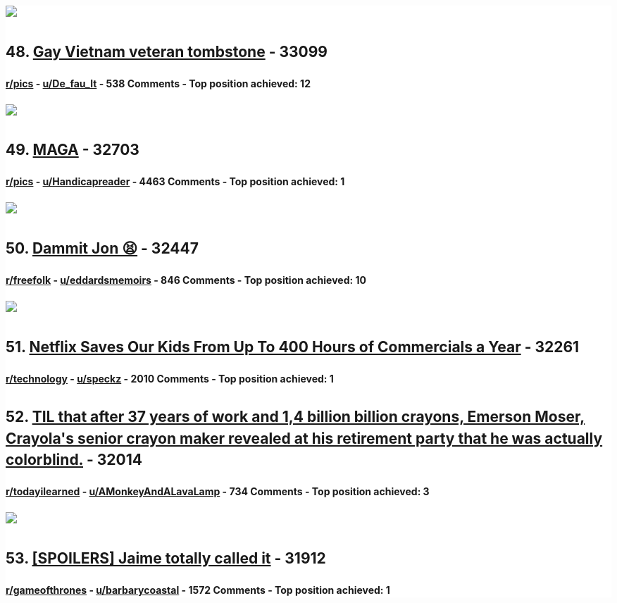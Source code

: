 <a href="https://gfycat.com/ThoughtfulUnitedAracari"><img src="https://b.thumbs.redditmedia.com/bw1awzODunLn_76iyJb0qPv5t_7sDNhDQCrc2XbwWNg.jpg"></img></a>

## 48. [Gay Vietnam veteran tombstone](http://reddit.com/r/pics/comments/boqfyb/gay_vietnam_veteran_tombstone/) - 33099
#### [r/pics](http://reddit.com/r/pics) - [u/De_fau_lt](http://reddit.com/u/De_fau_lt) - 538 Comments - Top position achieved: 12

<a href="https://i.redd.it/5c8kkz21l9y21.jpg"><img src="https://b.thumbs.redditmedia.com/0q24KM1ly83r-i-EUqEFQj7abVKOVV5HUl5TFCl1NVw.jpg"></img></a>

## 49. [MAGA](http://reddit.com/r/pics/comments/bp6ox0/maga/) - 32703
#### [r/pics](http://reddit.com/r/pics) - [u/Handicapreader](http://reddit.com/u/Handicapreader) - 4463 Comments - Top position achieved: 1

<a href="https://i.redd.it/serjxmidbhy21.jpg"><img src="https://a.thumbs.redditmedia.com/MvswI_pNNeSG09JZanOQS228SzANJ43JCwTdSFWmec4.jpg"></img></a>

## 50. [Dammit Jon 😫](http://reddit.com/r/freefolk/comments/bowuq5/dammit_jon/) - 32447
#### [r/freefolk](http://reddit.com/r/freefolk) - [u/eddardsmemoirs](http://reddit.com/u/eddardsmemoirs) - 846 Comments - Top position achieved: 10

<a href="https://i.redd.it/0ikgtgjl3dy21.png"><img src="https://b.thumbs.redditmedia.com/uhCwqgD3qiFyIgrut2VSCf_cj4G-Sm0pq5ca1cfjH3I.jpg"></img></a>

## 51. [Netflix Saves Our Kids From Up To 400 Hours of Commercials a Year](http://reddit.com/r/technology/comments/box0oe/netflix_saves_our_kids_from_up_to_400_hours_of/) - 32261
#### [r/technology](http://reddit.com/r/technology) - [u/speckz](http://reddit.com/u/speckz) - 2010 Comments - Top position achieved: 1

## 52. [TIL that after 37 years of work and 1,4 billion billion crayons, Emerson Moser, Crayola's senior crayon maker revealed at his retirement party that he was actually colorblind.](http://reddit.com/r/todayilearned/comments/bp4vdi/til_that_after_37_years_of_work_and_14_billion/) - 32014
#### [r/todayilearned](http://reddit.com/r/todayilearned) - [u/AMonkeyAndALavaLamp](http://reddit.com/u/AMonkeyAndALavaLamp) - 734 Comments - Top position achieved: 3

<a href="https://www.northernstar-online.com/crayola-top-crayon-maker-emerson-moser-was-colorblind/"><img src="https://b.thumbs.redditmedia.com/bAynpwlyuVb05hIcNlJ-O2x2Hbzbvlb47r_xCQ4dHko.jpg"></img></a>

## 53. [[SPOILERS] Jaime totally called it](http://reddit.com/r/gameofthrones/comments/bot4fo/spoilers_jaime_totally_called_it/) - 31912
#### [r/gameofthrones](http://reddit.com/r/gameofthrones) - [u/barbarycoastal](http://reddit.com/u/barbarycoastal) - 1572 Comments - Top position achieved: 1

